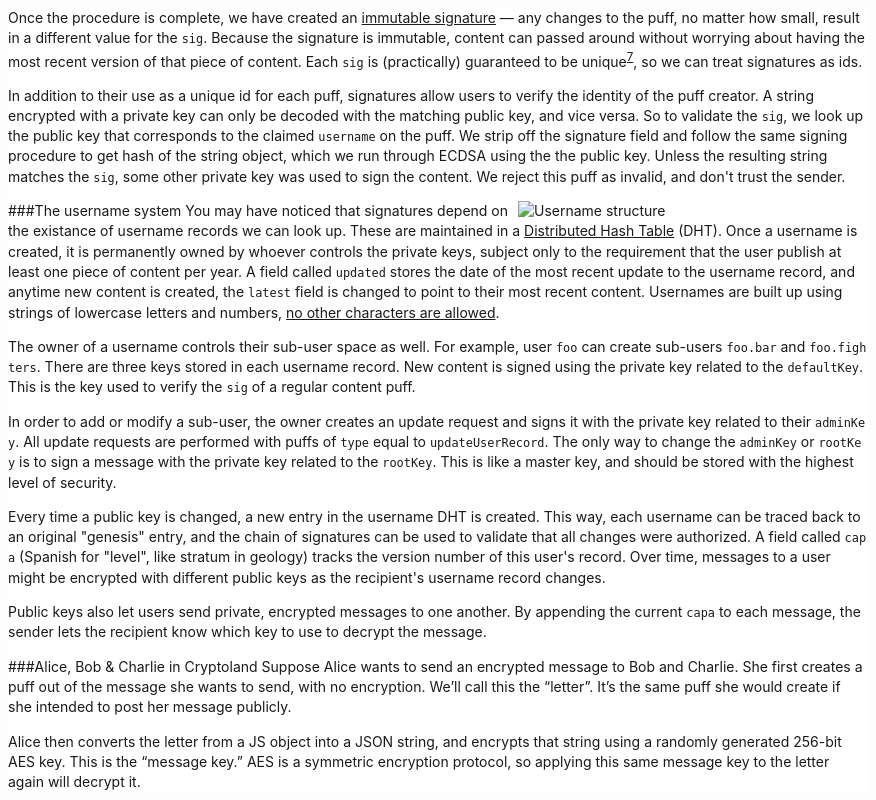 Once the procedure is complete, we have created an [immutable signature](#immutability) — any changes to the puff, no matter how small, result in a different value for the `sig`. Because the signature is immutable, content can passed around without worrying about having the most recent version of that piece of content. Each `sig` is (practically) guaranteed to be unique<sup>[7](#footnotes)</sup>, so we can treat signatures as ids.

In addition to their use as a unique id for each puff, signatures allow users to verify the identity of the puff creator. A string encrypted with a private key can only be decoded with the matching public key, and vice versa. So to validate the `sig`, we look up the public key that corresponds to the claimed `username` on the puff. We strip off the signature field and follow the same signing procedure to get hash of the string object, which we run through ECDSA using the the public key. Unless the resulting string matches the `sig`, some other private key was used to sign the content. We reject this puff as invalid, and don't trust the sender. 

<a name="usernamesystem"></a>
###The username system
<img src="http://i.imgur.com/sVmaxqb.png" alt="Username structure" width="350" align="right">
You may have noticed that signatures depend on the existance of username records we can look up. These are maintained in a [Distributed Hash Table](#decentralizingusernames) (DHT). Once a username is created, it is permanently owned by whoever controls the private keys, subject only to the requirement that the user publish at least one piece of content per year. A field called `updated` stores the date of the most recent update to the username record, and anytime new content is created, the `latest` field is changed to point to their most recent content. Usernames are built up using strings of lowercase letters and numbers, [no other characters are allowed](#displaynames).

The owner of a username controls their sub-user space as well. For example, user `foo` can create sub-users `foo.bar` and `foo.fighters`. There are three keys stored in each username record. New content is signed using the private key related to the `defaultKey`. This is the key used to verify the `sig` of a regular content puff. 

In order to add or modify a sub-user, the owner creates an update request and signs it with the private key related to their `adminKey`. All update requests are performed with puffs of `type` equal to `updateUserRecord`. The only way to change the `adminKey` or `rootKey` is to sign a message with the private key related to the `rootKey`. This is like a master key, and should be stored with the highest level of security. 

Every time a public key is changed, a new entry in the username DHT is created. This way, each username can be traced back to an original "genesis" entry, and the chain of signatures can be used to validate that all changes were authorized. A field called `capa` (Spanish for "level", like stratum in geology) tracks the version number of this user's record. Over time, messages to a user might be encrypted with different public keys as the recipient's username record changes. 

Public keys also let users send private, encrypted messages to one another. By appending the current `capa` to each message, the sender lets the recipient know which key to use to decrypt the message.

<a name="abcincryptoland"></a>
###Alice, Bob & Charlie in Cryptoland
Suppose Alice wants to send an encrypted message to Bob and Charlie. She first creates a puff out of the message she wants to send, with no encryption. We’ll call this the “letter”. It’s the same puff she would create if she intended to post her message publicly.

Alice then converts the letter from a JS object into a JSON string, and encrypts that string using a randomly generated 256-bit AES key. This is the “message key.” AES is a symmetric encryption protocol, so applying this same message key to the letter again will decrypt it.
